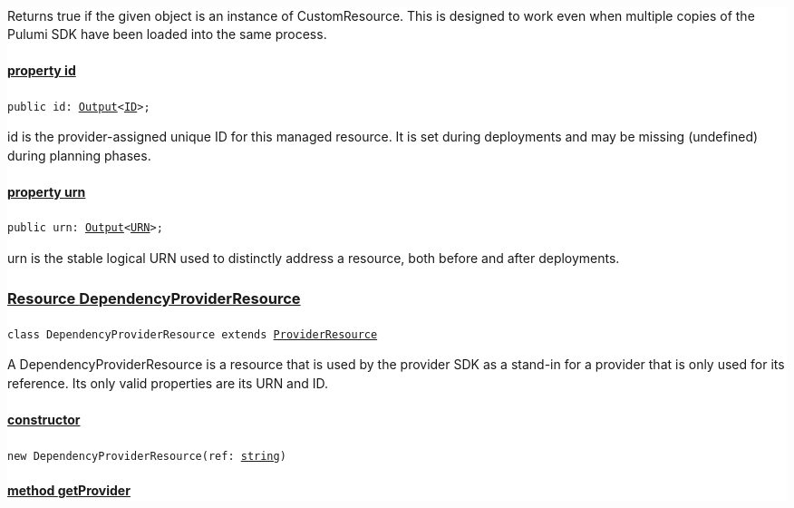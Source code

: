 
Returns true if the given object is an instance of CustomResource.  This is designed to work even when
multiple copies of the Pulumi SDK have been loaded into the same process.

<h4 class="pdoc-member-header" id="CustomResource-id">
<a class="pdoc-child-name" href="https://github.com/pulumi/pulumi/blob/175a01585cca3910908e05a25b06c97e297a8c36/sdk/nodejs/resource.ts#L778">property <b>id</b></a>
</h4>

<pre class="highlight"><code><span class='kd'>public </span>id: <a href='#Output'>Output</a>&lt;<a href='#ID'>ID</a>&gt;;</code></pre>

id is the provider-assigned unique ID for this managed resource.  It is set during
deployments and may be missing (undefined) during planning phases.

<h4 class="pdoc-member-header" id="CustomResource-urn">
<a class="pdoc-child-name" href="https://github.com/pulumi/pulumi/blob/175a01585cca3910908e05a25b06c97e297a8c36/sdk/nodejs/resource.ts#L196">property <b>urn</b></a>
</h4>

<pre class="highlight"><code><span class='kd'>public </span>urn: <a href='#Output'>Output</a>&lt;<a href='#URN'>URN</a>&gt;;</code></pre>

urn is the stable logical URN used to distinctly address a resource, both before and after
deployments.

<h3 class="pdoc-module-header" id="DependencyProviderResource" data-link-title="DependencyProviderResource">
    <a href="https://github.com/pulumi/pulumi/blob/175a01585cca3910908e05a25b06c97e297a8c36/sdk/nodejs/resource.ts#L1128">
        Resource <strong>DependencyProviderResource</strong>
    </a>
</h3>

<pre class="highlight"><code><span class='kr'>class</span> <span class='nx'>DependencyProviderResource</span> <span class='kr'>extends</span> <a href='#ProviderResource'>ProviderResource</a></code></pre>

A DependencyProviderResource is a resource that is used by the provider SDK as a stand-in for a provider that
is only used for its reference. Its only valid properties are its URN and ID.

<h4 class="pdoc-member-header" id="DependencyProviderResource-constructor">
<a class="pdoc-child-name" href="https://github.com/pulumi/pulumi/blob/175a01585cca3910908e05a25b06c97e297a8c36/sdk/nodejs/resource.ts#L1128"> <b>constructor</b></a>
</h4>


<pre class="highlight"><code><span class='kd'></span><span class='kd'>new</span> DependencyProviderResource(ref: <span class='kd'><a href='https://developer.mozilla.org/en-US/docs/Web/JavaScript/Reference/Global_Objects/String'>string</a></span>)</code></pre>

<h4 class="pdoc-member-header" id="DependencyProviderResource-getProvider">
<a class="pdoc-child-name" href="https://github.com/pulumi/pulumi/blob/175a01585cca3910908e05a25b06c97e297a8c36/sdk/nodejs/resource.ts#L273">method <b>getProvider</b></a>
</h4>
